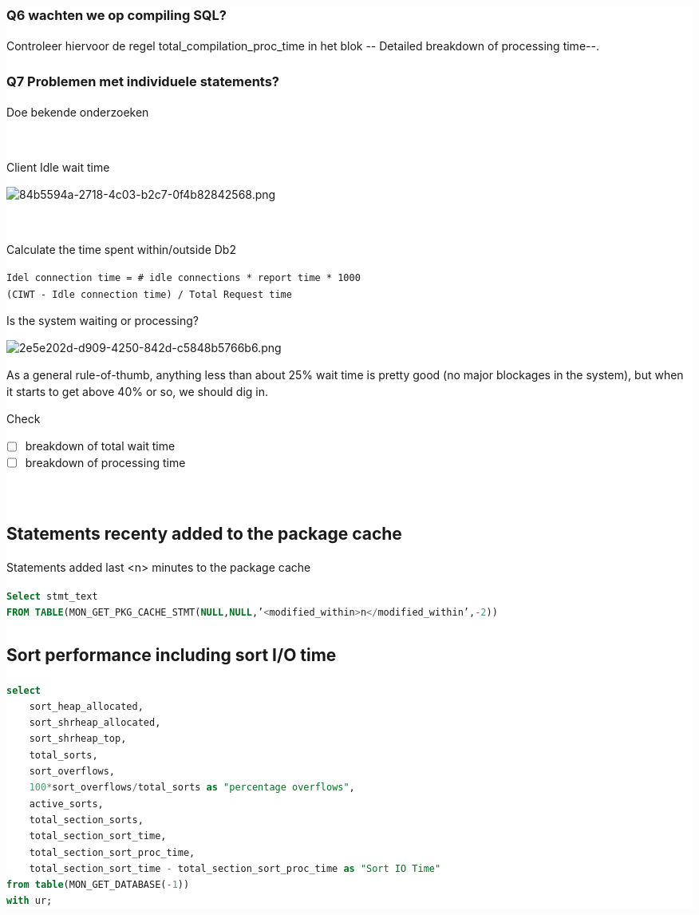 ### Q6 wachten we op compiling SQL?

Controleer hiervoor de regel total\_compilation\_proc\_time in het blok -- Detailed breakdown of processing time--.

### Q7 Problemen met individuele statements?

Doe bekende onderzoeken

<br>

Client Idle wait time

![84b5594a-2718-4c03-b2c7-0f4b82842568.png](https://files.nuclino.com/files/a10aac35-3837-47a0-9131-e90f0c57d507/84b5594a-2718-4c03-b2c7-0f4b82842568.png)

<br>

Calculate the time spent within/outside Db2

```
Idel connection time = # idle connections * report time * 1000
(CIWT - Idle connection time) / Total Request time
```

Is the system waiting or processing?

![2e5e202d-d909-4250-842d-c5848b5766b6.png](https://files.nuclino.com/files/01dfb8b9-0480-4eaa-97db-ae4c833d4554/2e5e202d-d909-4250-842d-c5848b5766b6.png)

As a general rule-of-thumb, anything less than about 25% wait time is pretty good (no major blockages in the system), but when it starts to get above 40% or so, we should dig in.

Check&#x20;

- [ ] breakdown of total wait time
- [ ] breakdown of processing time

<br>

## Statements recenty added to the package cache

Statements added last \<n> minutes to the package cache

```sql
Select stmt_text 
FROM TABLE(MON_GET_PKG_CACHE_STMT(NULL,NULL,’<modified_within>n</modified_within’,-2))

```

## Sort performance including sort I/O time

```sql
select 
	sort_heap_allocated,
	sort_shrheap_allocated,
	sort_shrheap_top,
	total_sorts,
	sort_overflows,
	100*sort_overflows/total_sorts as "percentage overflows",
	active_sorts,
	total_section_sorts,
	total_section_sort_time,
	total_section_sort_proc_time,
	total_section_sort_time - total_section_sort_proc_time as "Sort IO Time"
from table(MON_GET_DATABASE(-1))
with ur;
```
